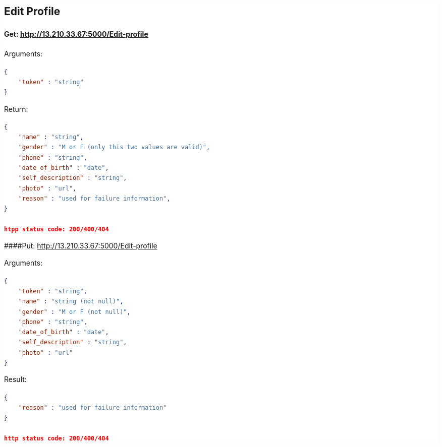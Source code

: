 

## Edit Profile

#### Get: http://13.210.33.67:5000/Edit-profile

Arguments: 

```json
{
    "token" : "string"
}
```

Return:

```json
{
    "name" : "string",
    "gender" : "M or F (only this two values are valid)",
    "phone" : "string",
    "date_of_birth" : "date",
    "self_description" : "string",
    "photo" : "url",
    "reason" : "used for failure information",
}

htpp status code: 200/400/404
```



####Put: http://13.210.33.67:5000/Edit-profile

Arguments: 

```json
{
    "token" : "string",
    "name" : "string (not null)",
    "gender" : "M or F (not null)",
    "phone" : "string",
    "date_of_birth" : "date",
    "self_description" : "string",
    "photo" : "url"
}
```

Result:

```json
{
    "reason" : "used for failure information"
}

http status code: 200/400/404
```
